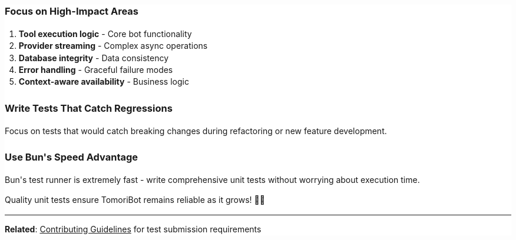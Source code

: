### Focus on High-Impact Areas
1. **Tool execution logic** - Core bot functionality
2. **Provider streaming** - Complex async operations
3. **Database integrity** - Data consistency
4. **Error handling** - Graceful failure modes
5. **Context-aware availability** - Business logic

### Write Tests That Catch Regressions
Focus on tests that would catch breaking changes during refactoring or new feature development.

### Use Bun's Speed Advantage
Bun's test runner is extremely fast - write comprehensive unit tests without worrying about execution time.

Quality unit tests ensure TomoriBot remains reliable as it grows! 🧪✅

---

**Related**: [Contributing Guidelines](../09-contributing.md) for test submission requirements